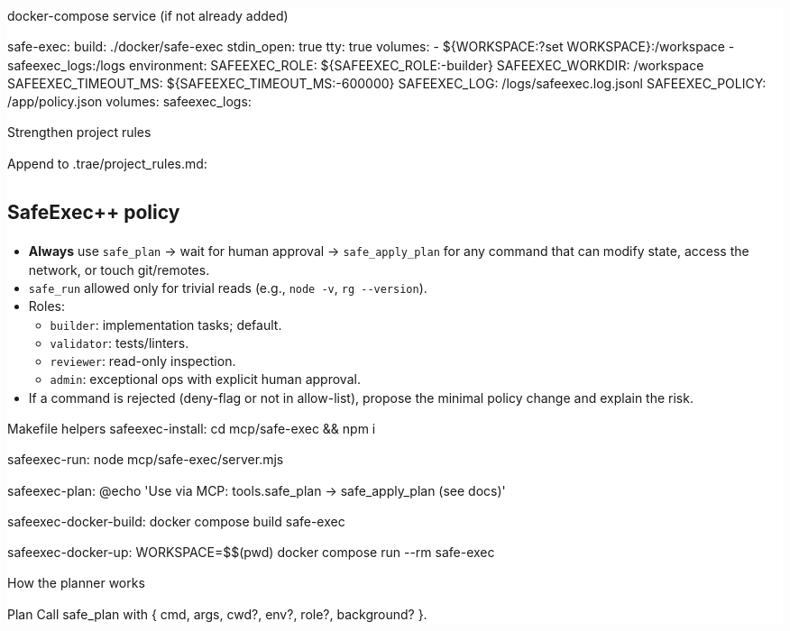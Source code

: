
docker-compose service (if not already added)

  safe-exec:
    build: ./docker/safe-exec
    stdin_open: true
    tty: true
    volumes:
      - ${WORKSPACE:?set WORKSPACE}:/workspace
      - safeexec_logs:/logs
    environment:
      SAFEEXEC_ROLE: ${SAFEEXEC_ROLE:-builder}
      SAFEEXEC_WORKDIR: /workspace
      SAFEEXEC_TIMEOUT_MS: ${SAFEEXEC_TIMEOUT_MS:-600000}
      SAFEEXEC_LOG: /logs/safeexec.log.jsonl
      SAFEEXEC_POLICY: /app/policy.json
volumes:
  safeexec_logs:

Strengthen project rules

Append to .trae/project_rules.md:

## SafeExec++ policy
- **Always** use `safe_plan` → wait for human approval → `safe_apply_plan` for any command that can modify state, access the network, or touch git/remotes.
- `safe_run` allowed only for trivial reads (e.g., `node -v`, `rg --version`).
- Roles:
  - `builder`: implementation tasks; default.
  - `validator`: tests/linters.
  - `reviewer`: read-only inspection.
  - `admin`: exceptional ops with explicit human approval.
- If a command is rejected (deny-flag or not in allow-list), propose the minimal policy change and explain the risk.

Makefile helpers
safeexec-install:
	cd mcp/safe-exec && npm i

safeexec-run:
	node mcp/safe-exec/server.mjs

safeexec-plan:
	@echo 'Use via MCP: tools.safe_plan -> safe_apply_plan (see docs)'

safeexec-docker-build:
	docker compose build safe-exec

safeexec-docker-up:
	WORKSPACE=$$(pwd) docker compose run --rm safe-exec

How the planner works

Plan
Call safe_plan with { cmd, args, cwd?, env?, role?, background? }.
